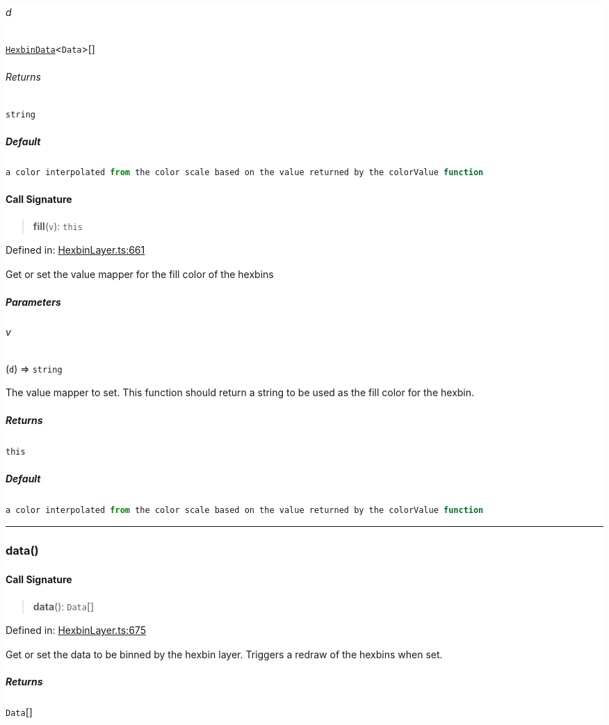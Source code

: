 ###### d

[`HexbinData`](../type-aliases/HexbinData.md)\<`Data`\>[]

###### Returns

`string`

##### Default

```ts
a color interpolated from the color scale based on the value returned by the colorValue function
```

#### Call Signature

> **fill**(`v`): `this`

Defined in: [HexbinLayer.ts:661](https://github.com/lsdch/leaflet-hexbin/blob/3526f2b23f3f047b976e45fce177acc7d484f2d0/packages/leaflet-hexbin/src/HexbinLayer.ts#L661)

Get or set the value mapper for the fill color of the hexbins

##### Parameters

###### v

(`d`) => `string`

The value mapper to set. This function should return a string to be used as the fill color for the hexbin.

##### Returns

`this`

##### Default

```ts
a color interpolated from the color scale based on the value returned by the colorValue function
```

***

### data()

#### Call Signature

> **data**(): `Data`[]

Defined in: [HexbinLayer.ts:675](https://github.com/lsdch/leaflet-hexbin/blob/3526f2b23f3f047b976e45fce177acc7d484f2d0/packages/leaflet-hexbin/src/HexbinLayer.ts#L675)

Get or set the data to be binned by the hexbin layer.
Triggers a redraw of the hexbins when set.

##### Returns

`Data`[]
